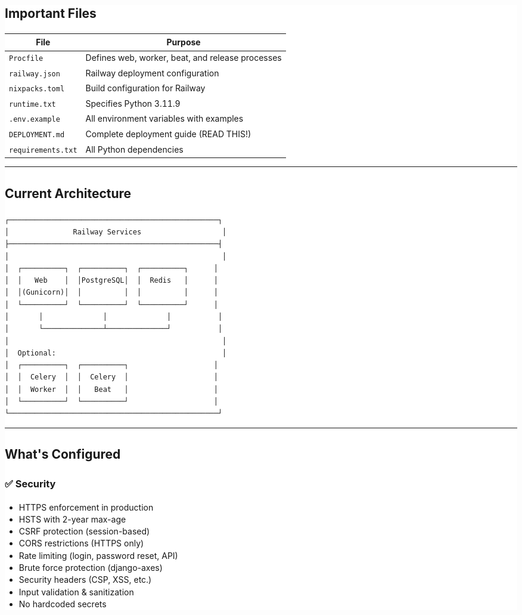 
## Important Files

| File | Purpose |
|------|---------|
| `Procfile` | Defines web, worker, beat, and release processes |
| `railway.json` | Railway deployment configuration |
| `nixpacks.toml` | Build configuration for Railway |
| `runtime.txt` | Specifies Python 3.11.9 |
| `.env.example` | All environment variables with examples |
| `DEPLOYMENT.md` | Complete deployment guide (READ THIS!) |
| `requirements.txt` | All Python dependencies |

---

## Current Architecture

```
┌─────────────────────────────────────────────────┐
│               Railway Services                   │
├─────────────────────────────────────────────────┤
│                                                  │
│  ┌──────────┐  ┌──────────┐  ┌──────────┐      │
│  │   Web    │  │PostgreSQL│  │  Redis   │      │
│  │(Gunicorn)│  │          │  │          │      │
│  └──────────┘  └──────────┘  └──────────┘      │
│       │              │              │           │
│       └──────────────┴──────────────┘           │
│                                                  │
│  Optional:                                       │
│  ┌──────────┐  ┌──────────┐                    │
│  │  Celery  │  │  Celery  │                    │
│  │  Worker  │  │   Beat   │                    │
│  └──────────┘  └──────────┘                    │
└─────────────────────────────────────────────────┘
```

---

## What's Configured

### ✅ Security
- HTTPS enforcement in production
- HSTS with 2-year max-age
- CSRF protection (session-based)
- CORS restrictions (HTTPS only)
- Rate limiting (login, password reset, API)
- Brute force protection (django-axes)
- Security headers (CSP, XSS, etc.)
- Input validation & sanitization
- No hardcoded secrets
